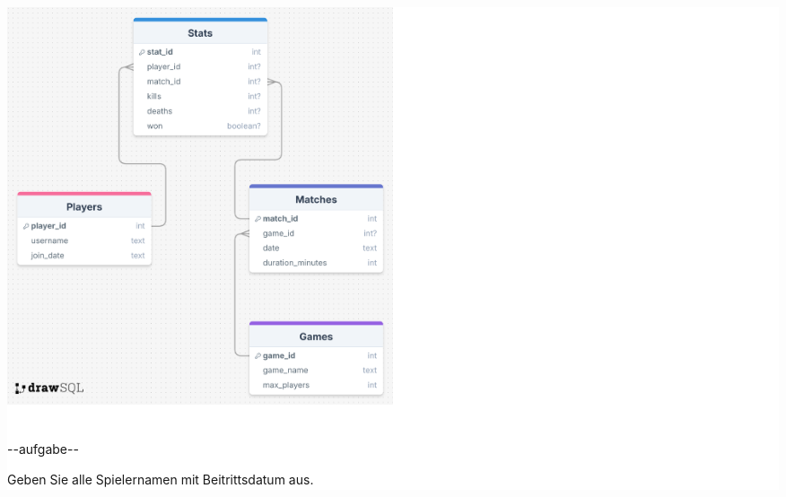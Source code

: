 <img src="./diagram.png" style="width: 50%">

<br>
<br>

--aufgabe--

Geben Sie alle Spielernamen mit Beitrittsdatum aus.
